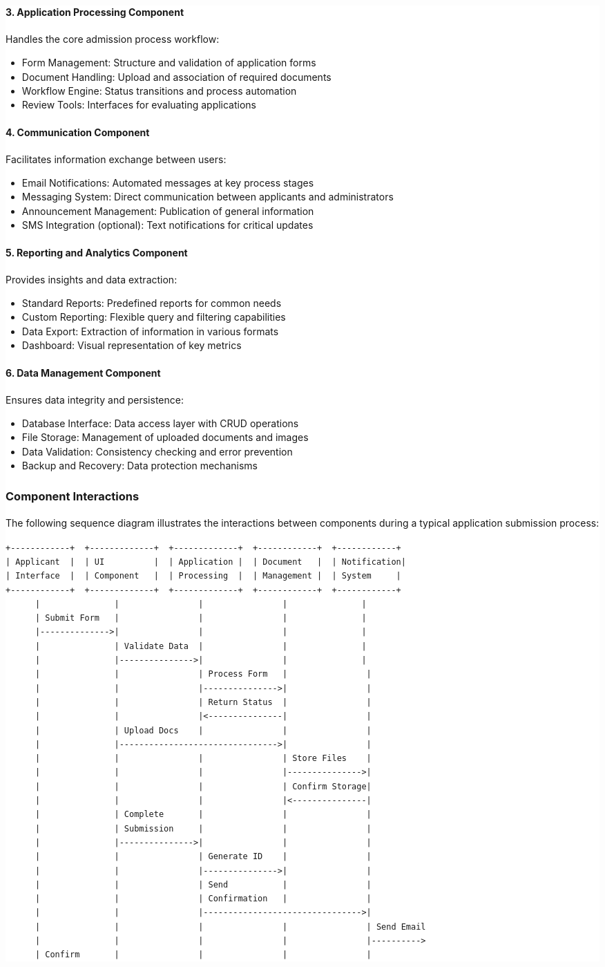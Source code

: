 #### 3. Application Processing Component
Handles the core admission process workflow:
- Form Management: Structure and validation of application forms
- Document Handling: Upload and association of required documents
- Workflow Engine: Status transitions and process automation
- Review Tools: Interfaces for evaluating applications

#### 4. Communication Component
Facilitates information exchange between users:
- Email Notifications: Automated messages at key process stages
- Messaging System: Direct communication between applicants and administrators
- Announcement Management: Publication of general information
- SMS Integration (optional): Text notifications for critical updates

#### 5. Reporting and Analytics Component
Provides insights and data extraction:
- Standard Reports: Predefined reports for common needs
- Custom Reporting: Flexible query and filtering capabilities
- Data Export: Extraction of information in various formats
- Dashboard: Visual representation of key metrics

#### 6. Data Management Component
Ensures data integrity and persistence:
- Database Interface: Data access layer with CRUD operations
- File Storage: Management of uploaded documents and images
- Data Validation: Consistency checking and error prevention
- Backup and Recovery: Data protection mechanisms

### Component Interactions

The following sequence diagram illustrates the interactions between components during a typical application submission process:

```
+------------+  +-------------+  +-------------+  +------------+  +------------+
| Applicant  |  | UI          |  | Application |  | Document   |  | Notification|
| Interface  |  | Component   |  | Processing  |  | Management |  | System     |
+------------+  +-------------+  +-------------+  +------------+  +------------+
      |               |                |                |               |
      | Submit Form   |                |                |               |
      |-------------->|                |                |               |
      |               | Validate Data  |                |               |
      |               |--------------->|                |               |
      |               |                | Process Form   |                |
      |               |                |--------------->|                |
      |               |                | Return Status  |                |
      |               |                |<---------------|                |
      |               | Upload Docs    |                |                |
      |               |-------------------------------->|                |
      |               |                |                | Store Files    |
      |               |                |                |--------------->|
      |               |                |                | Confirm Storage|
      |               |                |                |<---------------|
      |               | Complete       |                |                |
      |               | Submission     |                |                |
      |               |--------------->|                |                |
      |               |                | Generate ID    |                |
      |               |                |--------------->|                |
      |               |                | Send           |                |
      |               |                | Confirmation   |                |
      |               |                |-------------------------------->|
      |               |                |                |                | Send Email
      |               |                |                |                |---------->
      | Confirm       |                |                |                |
```